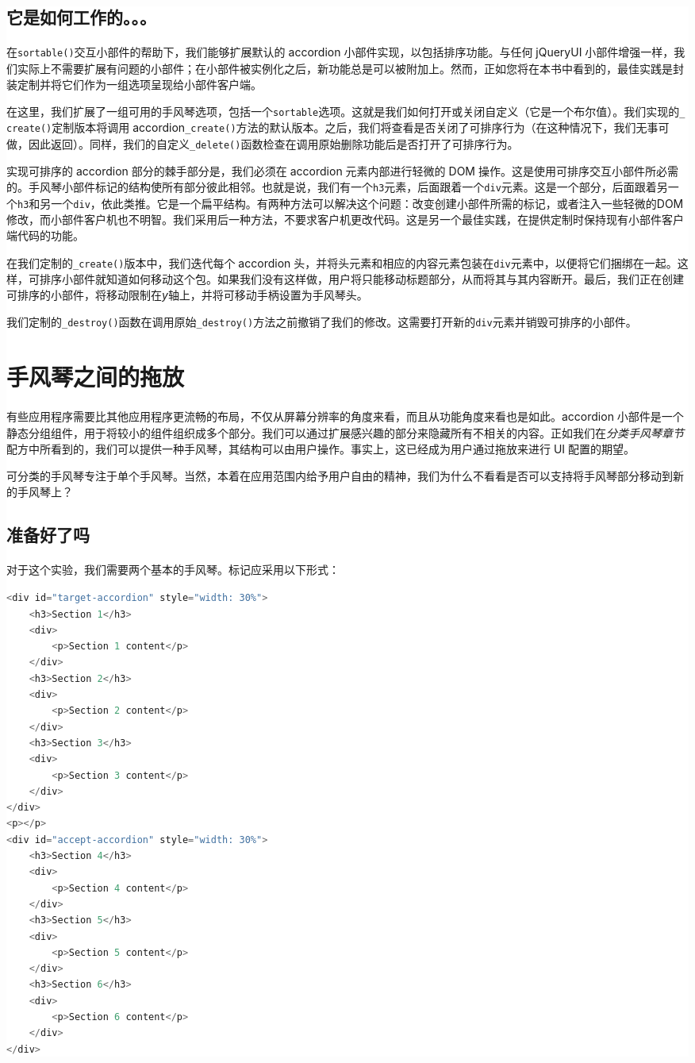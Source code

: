 ## 它是如何工作的。。。

在`sortable()`交互小部件的帮助下，我们能够扩展默认的 accordion 小部件实现，以包括排序功能。与任何 jQueryUI 小部件增强一样，我们实际上不需要扩展有问题的小部件；在小部件被实例化之后，新功能总是可以被附加上。然而，正如您将在本书中看到的，最佳实践是封装定制并将它们作为一组选项呈现给小部件客户端。

在这里，我们扩展了一组可用的手风琴选项，包括一个`sortable`选项。这就是我们如何打开或关闭自定义（它是一个布尔值）。我们实现的`_create()`定制版本将调用 accordion`_create()`方法的默认版本。之后，我们将查看是否关闭了可排序行为（在这种情况下，我们无事可做，因此返回）。同样，我们的自定义`_delete()`函数检查在调用原始删除功能后是否打开了可排序行为。

实现可排序的 accordion 部分的棘手部分是，我们必须在 accordion 元素内部进行轻微的 DOM 操作。这是使用可排序交互小部件所必需的。手风琴小部件标记的结构使所有部分彼此相邻。也就是说，我们有一个`h3`元素，后面跟着一个`div`元素。这是一个部分，后面跟着另一个`h3`和另一个`div`，依此类推。它是一个扁平结构。有两种方法可以解决这个问题：改变创建小部件所需的标记，或者注入一些轻微的DOM 修改，而小部件客户机也不明智。我们采用后一种方法，不要求客户机更改代码。这是另一个最佳实践，在提供定制时保持现有小部件客户端代码的功能。

在我们定制的`_create()`版本中，我们迭代每个 accordion 头，并将头元素和相应的内容元素包装在`div`元素中，以便将它们捆绑在一起。这样，可排序小部件就知道如何移动这个包。如果我们没有这样做，用户将只能移动标题部分，从而将其与其内容断开。最后，我们正在创建可排序的小部件，将移动限制在*y*轴上，并将可移动手柄设置为手风琴头。

我们定制的`_destroy()`函数在调用原始`_destroy()`方法之前撤销了我们的修改。这需要打开新的`div`元素并销毁可排序的小部件。

# 手风琴之间的拖放

有些应用程序需要比其他应用程序更流畅的布局，不仅从屏幕分辨率的角度来看，而且从功能角度来看也是如此。accordion 小部件是一个静态分组组件，用于将较小的组件组织成多个部分。我们可以通过扩展感兴趣的部分来隐藏所有不相关的内容。正如我们在*分类手风琴章节*配方中所看到的，我们可以提供一种手风琴，其结构可以由用户操作。事实上，这已经成为用户通过拖放来进行 UI 配置的期望。

可分类的手风琴专注于单个手风琴。当然，本着在应用范围内给予用户自由的精神，我们为什么不看看是否可以支持将手风琴部分移动到新的手风琴上？

## 准备好了吗

对于这个实验，我们需要两个基本的手风琴。标记应采用以下形式：

```js
<div id="target-accordion" style="width: 30%">
    <h3>Section 1</h3>
    <div>
        <p>Section 1 content</p>
    </div>
    <h3>Section 2</h3>
    <div>
        <p>Section 2 content</p>
    </div>
    <h3>Section 3</h3>
    <div>
        <p>Section 3 content</p>
    </div>
</div>
<p></p>
<div id="accept-accordion" style="width: 30%">
    <h3>Section 4</h3>
    <div>
        <p>Section 4 content</p>
    </div>
    <h3>Section 5</h3>
    <div>
        <p>Section 5 content</p>
    </div>
    <h3>Section 6</h3>
    <div>
        <p>Section 6 content</p>
    </div>
</div>
```
